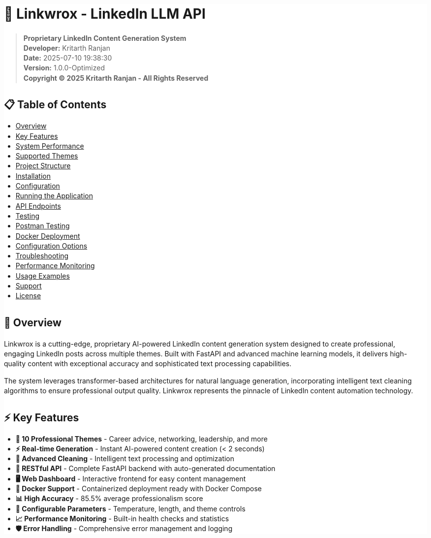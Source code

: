 # 🚀 Linkwrox - LinkedIn LLM API

> **Proprietary LinkedIn Content Generation System**  
> **Developer:** Kritarth Ranjan  
> **Date:** 2025-07-10 19:38:30  
> **Version:** 1.0.0-Optimized  
> **Copyright © 2025 Kritarth Ranjan - All Rights Reserved**

## 📋 Table of Contents

- [Overview](#-overview)
- [Key Features](#-key-features)
- [System Performance](#-system-performance)
- [Supported Themes](#-supported-themes)
- [Project Structure](#-project-structure--file-descriptions)
- [Installation](#%EF%B8%8F-installation)
- [Configuration](#-configuration)
- [Running the Application](#-running-the-application)
- [API Endpoints](#-api-endpoints)
- [Testing](#-testing)
- [Postman Testing](#-postman-testing)
- [Docker Deployment](#-docker-deployment)
- [Configuration Options](#-configuration-options)
- [Troubleshooting](#-troubleshooting)
- [Performance Monitoring](#-performance-monitoring)
- [Usage Examples](#-usage-examples)
- [Support](#-support)
- [License](#-license)

## 🌟 Overview

Linkwrox is a cutting-edge, proprietary AI-powered LinkedIn content generation system designed to create professional, engaging LinkedIn posts across multiple themes. Built with FastAPI and advanced machine learning models, it delivers high-quality content with exceptional accuracy and sophisticated text processing capabilities.

The system leverages transformer-based architectures for natural language generation, incorporating intelligent text cleaning algorithms to ensure professional output quality. Linkwrox represents the pinnacle of LinkedIn content automation technology.

## ⚡ Key Features

- **🎯 10 Professional Themes** - Career advice, networking, leadership, and more
- **⚡ Real-time Generation** - Instant AI-powered content creation (< 2 seconds)
- **🧠 Advanced Cleaning** - Intelligent text processing and optimization
- **🔗 RESTful API** - Complete FastAPI backend with auto-generated documentation
- **🖥️ Web Dashboard** - Interactive frontend for easy content management
- **🐳 Docker Support** - Containerized deployment ready with Docker Compose
- **📊 High Accuracy** - 85.5% average professionalism score
- **🔧 Configurable Parameters** - Temperature, length, and theme controls
- **📈 Performance Monitoring** - Built-in health checks and statistics
- **🛡️ Error Handling** - Comprehensive error management and logging
